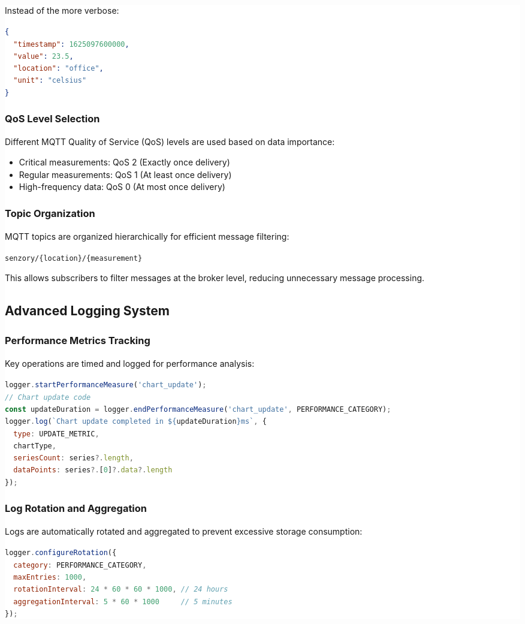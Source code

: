 Instead of the more verbose:

```json
{
  "timestamp": 1625097600000,
  "value": 23.5,
  "location": "office",
  "unit": "celsius"
}
```

### QoS Level Selection

Different MQTT Quality of Service (QoS) levels are used based on data importance:

- Critical measurements: QoS 2 (Exactly once delivery)
- Regular measurements: QoS 1 (At least once delivery)
- High-frequency data: QoS 0 (At most once delivery)

### Topic Organization

MQTT topics are organized hierarchically for efficient message filtering:

```
senzory/{location}/{measurement}
```

This allows subscribers to filter messages at the broker level, reducing unnecessary message processing.

## Advanced Logging System

### Performance Metrics Tracking

Key operations are timed and logged for performance analysis:

```javascript
logger.startPerformanceMeasure('chart_update');
// Chart update code
const updateDuration = logger.endPerformanceMeasure('chart_update', PERFORMANCE_CATEGORY);
logger.log(`Chart update completed in ${updateDuration}ms`, {
  type: UPDATE_METRIC,
  chartType,
  seriesCount: series?.length,
  dataPoints: series?.[0]?.data?.length
});
```

### Log Rotation and Aggregation

Logs are automatically rotated and aggregated to prevent excessive storage consumption:

```javascript
logger.configureRotation({
  category: PERFORMANCE_CATEGORY,
  maxEntries: 1000,
  rotationInterval: 24 * 60 * 60 * 1000, // 24 hours
  aggregationInterval: 5 * 60 * 1000     // 5 minutes
});
```
